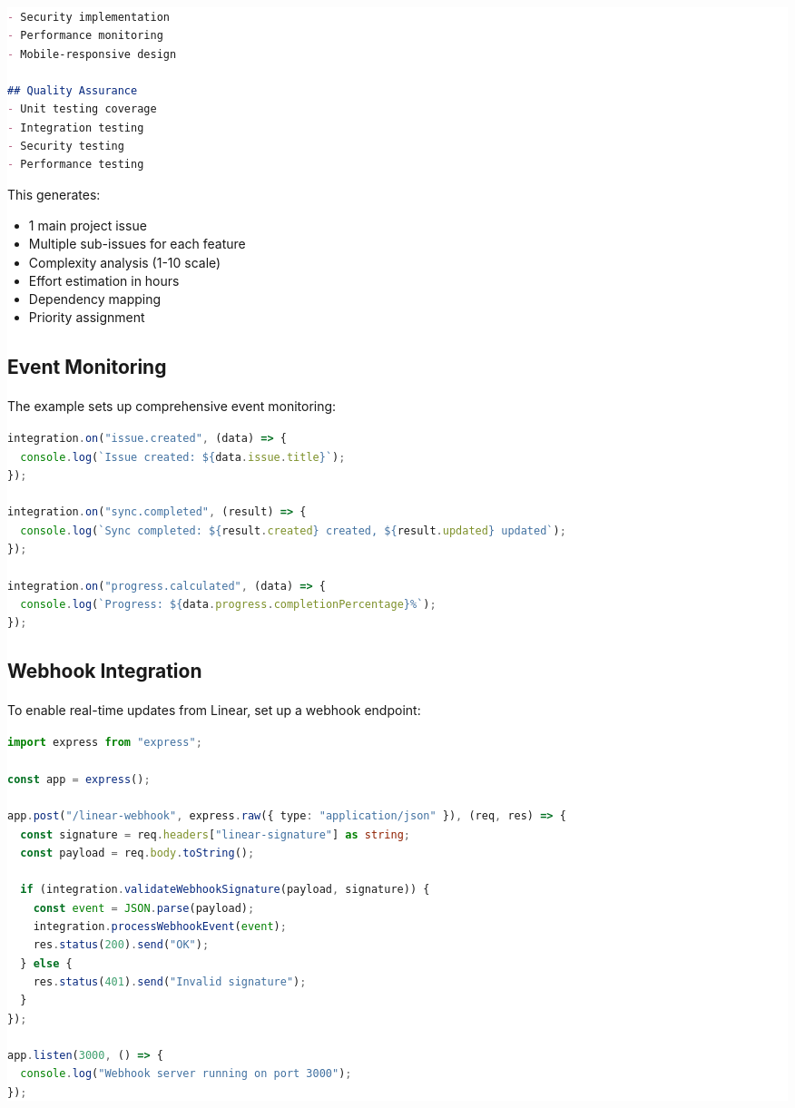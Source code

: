 ```markdown
- Security implementation
- Performance monitoring
- Mobile-responsive design

## Quality Assurance
- Unit testing coverage
- Integration testing
- Security testing
- Performance testing
```

This generates:
- 1 main project issue
- Multiple sub-issues for each feature
- Complexity analysis (1-10 scale)
- Effort estimation in hours
- Dependency mapping
- Priority assignment

## Event Monitoring

The example sets up comprehensive event monitoring:

```typescript
integration.on("issue.created", (data) => {
  console.log(`Issue created: ${data.issue.title}`);
});

integration.on("sync.completed", (result) => {
  console.log(`Sync completed: ${result.created} created, ${result.updated} updated`);
});

integration.on("progress.calculated", (data) => {
  console.log(`Progress: ${data.progress.completionPercentage}%`);
});
```

## Webhook Integration

To enable real-time updates from Linear, set up a webhook endpoint:

```typescript
import express from "express";

const app = express();

app.post("/linear-webhook", express.raw({ type: "application/json" }), (req, res) => {
  const signature = req.headers["linear-signature"] as string;
  const payload = req.body.toString();

  if (integration.validateWebhookSignature(payload, signature)) {
    const event = JSON.parse(payload);
    integration.processWebhookEvent(event);
    res.status(200).send("OK");
  } else {
    res.status(401).send("Invalid signature");
  }
});

app.listen(3000, () => {
  console.log("Webhook server running on port 3000");
});
```

